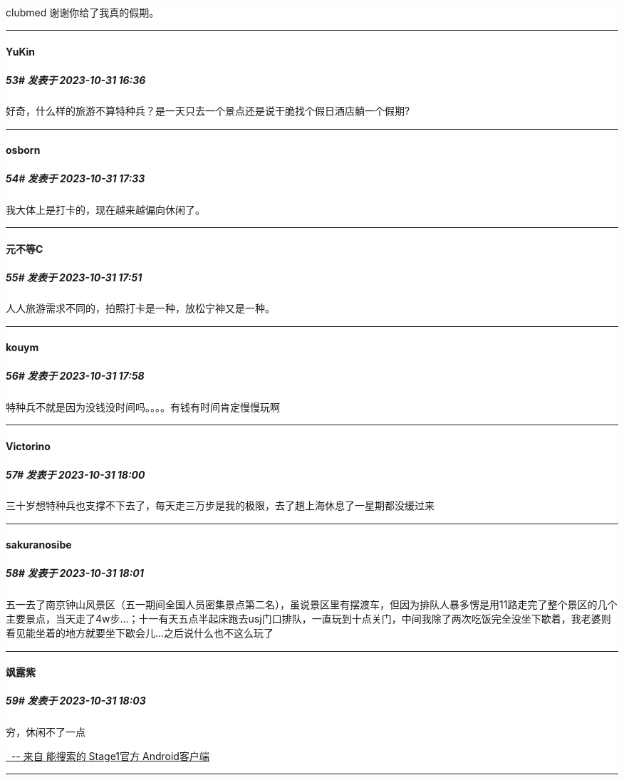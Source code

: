 clubmed 谢谢你给了我真的假期。

*****

####  YuKin  
##### 53#       发表于 2023-10-31 16:36

好奇，什么样的旅游不算特种兵？是一天只去一个景点还是说干脆找个假日酒店躺一个假期?

*****

####  osborn  
##### 54#       发表于 2023-10-31 17:33

我大体上是打卡的，现在越来越偏向休闲了。

*****

####  元不等C  
##### 55#       发表于 2023-10-31 17:51

人人旅游需求不同的，拍照打卡是一种，放松宁神又是一种。

*****

####  kouym  
##### 56#       发表于 2023-10-31 17:58

特种兵不就是因为没钱没时间吗。。。。有钱有时间肯定慢慢玩啊

*****

####  Victorino  
##### 57#       发表于 2023-10-31 18:00

三十岁想特种兵也支撑不下去了，每天走三万步是我的极限，去了趟上海休息了一星期都没缓过来

*****

####  sakuranosibe  
##### 58#       发表于 2023-10-31 18:01

五一去了南京钟山风景区（五一期间全国人员密集景点第二名），虽说景区里有摆渡车，但因为排队人暴多愣是用11路走完了整个景区的几个主要景点，当天走了4w步…；十一有天五点半起床跑去usj门口排队，一直玩到十点关门，中间我除了两次吃饭完全没坐下歇着，我老婆则看见能坐着的地方就要坐下歇会儿…之后说什么也不这么玩了

*****

####  飒露紫  
##### 59#       发表于 2023-10-31 18:03

穷，休闲不了一点

[  -- 来自 能搜索的 Stage1官方 Android客户端](https://www.coolapk.com/apk/140634)

*****
